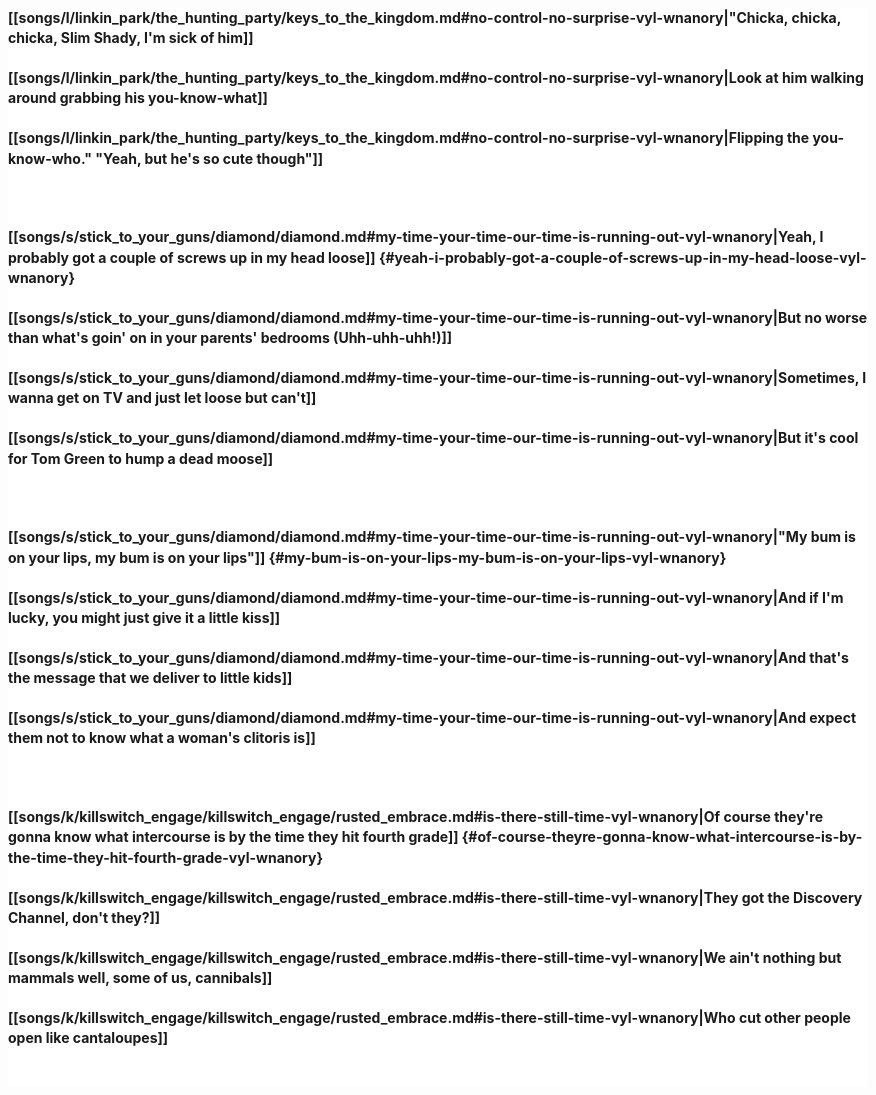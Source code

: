 #### [[songs/l/linkin_park/the_hunting_party/keys_to_the_kingdom.md#no-control-no-surprise-vyl-wnanory|"Chicka, chicka, chicka, Slim Shady, I'm sick of him]]
#### [[songs/l/linkin_park/the_hunting_party/keys_to_the_kingdom.md#no-control-no-surprise-vyl-wnanory|Look at him walking around grabbing his you-know-what]]
#### [[songs/l/linkin_park/the_hunting_party/keys_to_the_kingdom.md#no-control-no-surprise-vyl-wnanory|Flipping the you-know-who." "Yeah, but he's so cute though"]]
&nbsp;
#### [[songs/s/stick_to_your_guns/diamond/diamond.md#my-time-your-time-our-time-is-running-out-vyl-wnanory|Yeah, I probably got a couple of screws up in my head loose]] {#yeah-i-probably-got-a-couple-of-screws-up-in-my-head-loose-vyl-wnanory}
#### [[songs/s/stick_to_your_guns/diamond/diamond.md#my-time-your-time-our-time-is-running-out-vyl-wnanory|But no worse than what's goin' on in your parents' bedrooms (Uhh-uhh-uhh!)]]
#### [[songs/s/stick_to_your_guns/diamond/diamond.md#my-time-your-time-our-time-is-running-out-vyl-wnanory|Sometimes, I wanna get on TV and just let loose but can't]]
#### [[songs/s/stick_to_your_guns/diamond/diamond.md#my-time-your-time-our-time-is-running-out-vyl-wnanory|But it's cool for Tom Green to hump a dead moose]]
&nbsp;
#### [[songs/s/stick_to_your_guns/diamond/diamond.md#my-time-your-time-our-time-is-running-out-vyl-wnanory|"My bum is on your lips, my bum is on your lips"]] {#my-bum-is-on-your-lips-my-bum-is-on-your-lips-vyl-wnanory}
#### [[songs/s/stick_to_your_guns/diamond/diamond.md#my-time-your-time-our-time-is-running-out-vyl-wnanory|And if I'm lucky, you might just give it a little kiss]]
#### [[songs/s/stick_to_your_guns/diamond/diamond.md#my-time-your-time-our-time-is-running-out-vyl-wnanory|And that's the message that we deliver to little kids]]
#### [[songs/s/stick_to_your_guns/diamond/diamond.md#my-time-your-time-our-time-is-running-out-vyl-wnanory|And expect them not to know what a woman's clitoris is]]
&nbsp;
#### [[songs/k/killswitch_engage/killswitch_engage/rusted_embrace.md#is-there-still-time-vyl-wnanory|Of course they're gonna know what intercourse is by the time they hit fourth grade]] {#of-course-theyre-gonna-know-what-intercourse-is-by-the-time-they-hit-fourth-grade-vyl-wnanory}
#### [[songs/k/killswitch_engage/killswitch_engage/rusted_embrace.md#is-there-still-time-vyl-wnanory|They got the Discovery Channel, don't they?]]
#### [[songs/k/killswitch_engage/killswitch_engage/rusted_embrace.md#is-there-still-time-vyl-wnanory|We ain't nothing but mammals  well, some of us, cannibals]]
#### [[songs/k/killswitch_engage/killswitch_engage/rusted_embrace.md#is-there-still-time-vyl-wnanory|Who cut other people open like cantaloupes]]
&nbsp;